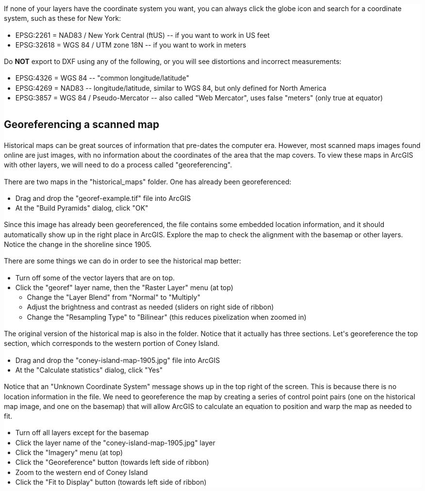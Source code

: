 If none of your layers have the coordinate system you want, you can always click the globe icon and search for a coordinate system, such as these for New York:
* EPSG:2261 = NAD83 / New York Central (ftUS) -- if you want to work in US feet
* EPSG:32618 = WGS 84 / UTM zone 18N -- if you want to work in meters

Do **NOT** export to DXF using any of the following, or you will see distortions and incorrect measurements:
* EPSG:4326 = WGS 84 -- "common longitude/latitude"
* EPSG:4269 = NAD83 -- longitude/latitude, similar to WGS 84, but only defined for North America
* EPSG:3857 = WGS 84 / Pseudo-Mercator -- also called "Web Mercator", uses false "meters" (only true at equator)


## Georeferencing a scanned map

Historical maps can be great sources of information that pre-dates the computer era.  However, most scanned maps images found online are just images, with no information about the coordinates of the area that the map covers.  To view these maps in ArcGIS with other layers, we will need to do a process called "georeferencing".

There are two maps in the "historical_maps" folder.  One has already been georeferenced:

* Drag and drop the "georef-example.tif" file into ArcGIS
* At the "Build Pyramids" dialog, click "OK"

Since this image has already been georeferenced, the file contains some embedded location information, and it should automatically show up in the right place in ArcGIS.  Explore the map to check the alignment with the basemap or other layers.  Notice the change in the shoreline since 1905.

There are some things we can do in order to see the historical map better:

* Turn off some of the vector layers that are on top.
* Click the "georef" layer name, then the "Raster Layer" menu (at top)
    * Change the "Layer Blend" from "Normal" to "Multiply"
    * Adjust the brightness and contrast as needed (sliders on right side of ribbon)
    * Change the "Resampling Type" to "Bilinear" (this reduces pixelization when zoomed in)

The original version of the historical map is also in the folder.  Notice that it actually has three sections.  Let's georeference the top section, which corresponds to the western portion of Coney Island.

* Drag and drop the "coney-island-map-1905.jpg" file into ArcGIS
* At the "Calculate statistics" dialog, click "Yes"

Notice that an "Unknown Coordinate System" message shows up in the top right of the screen.  This is because there is no location information in the file.  We need to georeference the map by creating a series of control point pairs (one on the historical map image, and one on the basemap) that will allow ArcGIS to calculate an equation to position and warp the map as needed to fit.

* Turn off all layers except for the basemap
* Click the layer name of the "coney-island-map-1905.jpg" layer
* Click the "Imagery" menu (at top)
* Click the "Georeference" button (towards left side of ribbon)
* Zoom to the western end of Coney Island
* Click the "Fit to Display" button (towards left side of ribbon)
